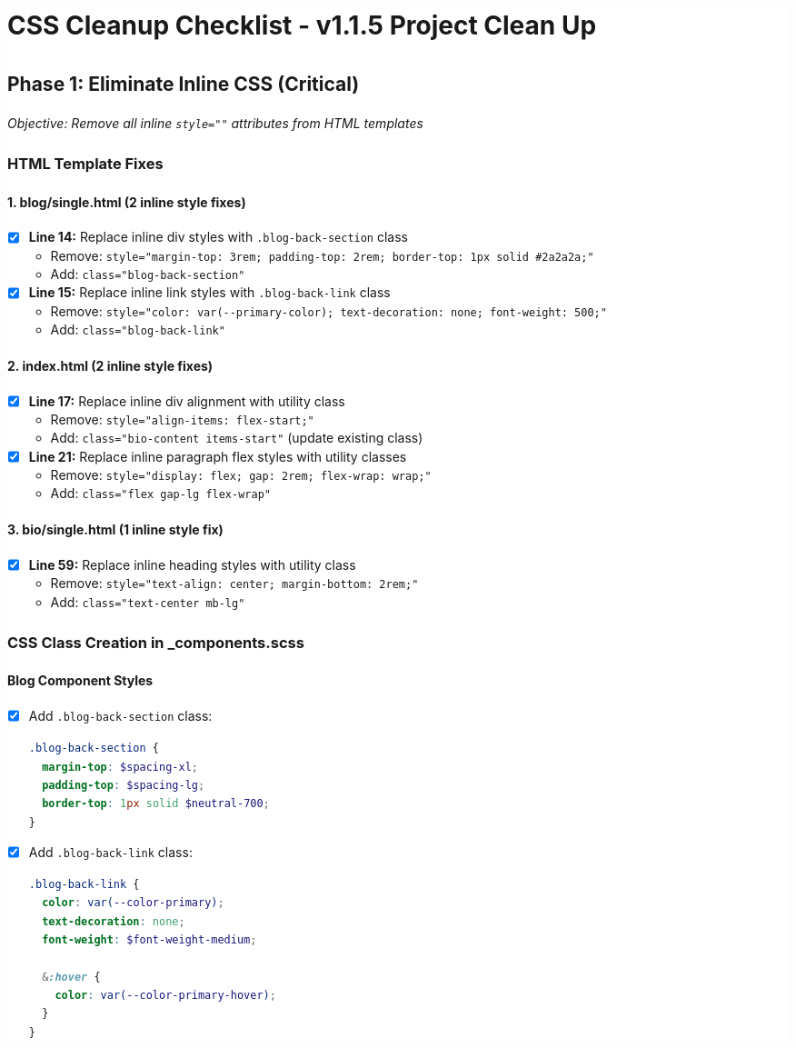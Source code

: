 # CSS Cleanup Checklist - v1.1.5 Project Clean Up

## Phase 1: Eliminate Inline CSS (Critical)
*Objective: Remove all inline `style=""` attributes from HTML templates*

### HTML Template Fixes

#### 1. blog/single.html (2 inline style fixes)
- [x] **Line 14:** Replace inline div styles with `.blog-back-section` class
  - Remove: `style="margin-top: 3rem; padding-top: 2rem; border-top: 1px solid #2a2a2a;"`
  - Add: `class="blog-back-section"`
- [x] **Line 15:** Replace inline link styles with `.blog-back-link` class  
  - Remove: `style="color: var(--primary-color); text-decoration: none; font-weight: 500;"`
  - Add: `class="blog-back-link"`

#### 2. index.html (2 inline style fixes)
- [x] **Line 17:** Replace inline div alignment with utility class
  - Remove: `style="align-items: flex-start;"`
  - Add: `class="bio-content items-start"` (update existing class)
- [x] **Line 21:** Replace inline paragraph flex styles with utility classes
  - Remove: `style="display: flex; gap: 2rem; flex-wrap: wrap;"`
  - Add: `class="flex gap-lg flex-wrap"`

#### 3. bio/single.html (1 inline style fix)
- [x] **Line 59:** Replace inline heading styles with utility class
  - Remove: `style="text-align: center; margin-bottom: 2rem;"`
  - Add: `class="text-center mb-lg"`

### CSS Class Creation in _components.scss

#### Blog Component Styles
- [x] Add `.blog-back-section` class:
  ```scss
  .blog-back-section {
    margin-top: $spacing-xl;
    padding-top: $spacing-lg;
    border-top: 1px solid $neutral-700;
  }
  ```
- [x] Add `.blog-back-link` class:
  ```scss
  .blog-back-link {
    color: var(--color-primary);
    text-decoration: none;
    font-weight: $font-weight-medium;
    
    &:hover {
      color: var(--color-primary-hover);
    }
  }
  ```
